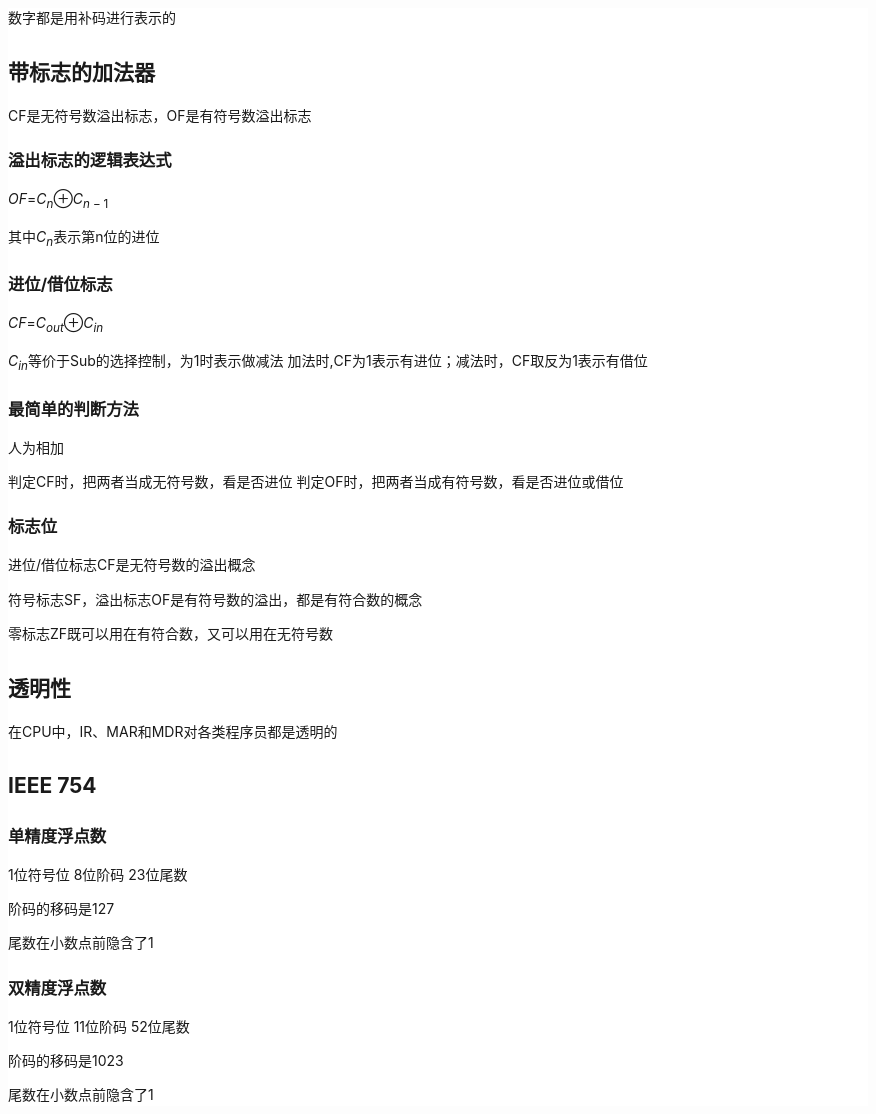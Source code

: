 数字都是用补码进行表示的

## 带标志的加法器

CF是无符号数溢出标志，OF是有符号数溢出标志

### 溢出标志的逻辑表达式

$OF$=$C_n$$\oplus$$C_{n-1}$​

其中$C_n$表示第n位的进位

### 进位/借位标志

$CF$=$C_{out}$$\oplus$$C_{in}$

$C_{in}$等价于Sub的选择控制，为1时表示做减法
加法时,CF为1表示有进位；减法时，CF取反为1表示有借位

### 最简单的判断方法

人为相加

判定CF时，把两者当成无符号数，看是否进位
判定OF时，把两者当成有符号数，看是否进位或借位

### 标志位

进位/借位标志CF是无符号数的溢出概念

符号标志SF，溢出标志OF是有符号数的溢出，都是有符合数的概念

零标志ZF既可以用在有符合数，又可以用在无符号数

## 透明性

在CPU中，IR、MAR和MDR对各类程序员都是透明的

## IEEE 754

### 单精度浮点数

1位符号位 8位阶码 23位尾数

阶码的移码是127

尾数在小数点前隐含了1

### 双精度浮点数

1位符号位 11位阶码 52位尾数

阶码的移码是1023

尾数在小数点前隐含了1

